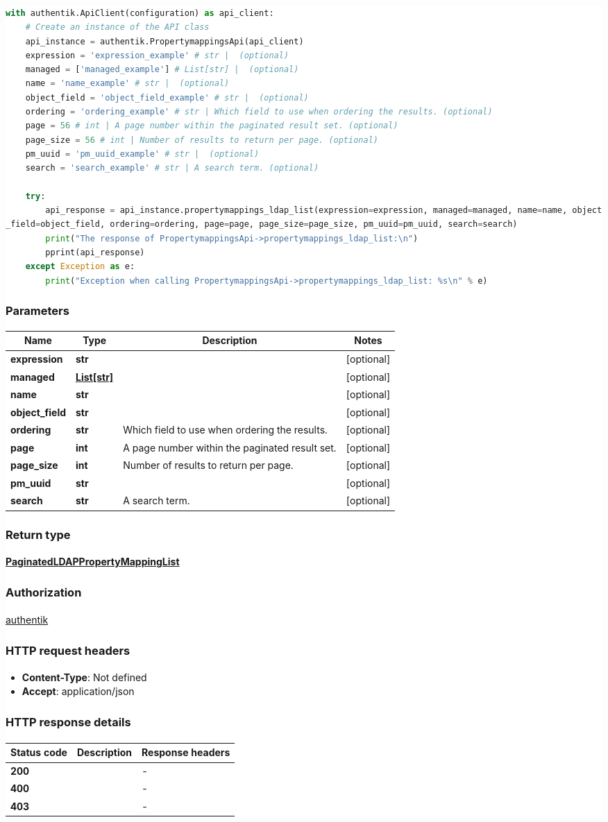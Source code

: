 ```python
with authentik.ApiClient(configuration) as api_client:
    # Create an instance of the API class
    api_instance = authentik.PropertymappingsApi(api_client)
    expression = 'expression_example' # str |  (optional)
    managed = ['managed_example'] # List[str] |  (optional)
    name = 'name_example' # str |  (optional)
    object_field = 'object_field_example' # str |  (optional)
    ordering = 'ordering_example' # str | Which field to use when ordering the results. (optional)
    page = 56 # int | A page number within the paginated result set. (optional)
    page_size = 56 # int | Number of results to return per page. (optional)
    pm_uuid = 'pm_uuid_example' # str |  (optional)
    search = 'search_example' # str | A search term. (optional)

    try:
        api_response = api_instance.propertymappings_ldap_list(expression=expression, managed=managed, name=name, object_field=object_field, ordering=ordering, page=page, page_size=page_size, pm_uuid=pm_uuid, search=search)
        print("The response of PropertymappingsApi->propertymappings_ldap_list:\n")
        pprint(api_response)
    except Exception as e:
        print("Exception when calling PropertymappingsApi->propertymappings_ldap_list: %s\n" % e)
```



### Parameters

Name | Type | Description  | Notes
------------- | ------------- | ------------- | -------------
 **expression** | **str**|  | [optional] 
 **managed** | [**List[str]**](str.md)|  | [optional] 
 **name** | **str**|  | [optional] 
 **object_field** | **str**|  | [optional] 
 **ordering** | **str**| Which field to use when ordering the results. | [optional] 
 **page** | **int**| A page number within the paginated result set. | [optional] 
 **page_size** | **int**| Number of results to return per page. | [optional] 
 **pm_uuid** | **str**|  | [optional] 
 **search** | **str**| A search term. | [optional] 

### Return type

[**PaginatedLDAPPropertyMappingList**](PaginatedLDAPPropertyMappingList.md)

### Authorization

[authentik](../README.md#authentik)

### HTTP request headers

 - **Content-Type**: Not defined
 - **Accept**: application/json

### HTTP response details
| Status code | Description | Response headers |
|-------------|-------------|------------------|
**200** |  |  -  |
**400** |  |  -  |
**403** |  |  -  |
